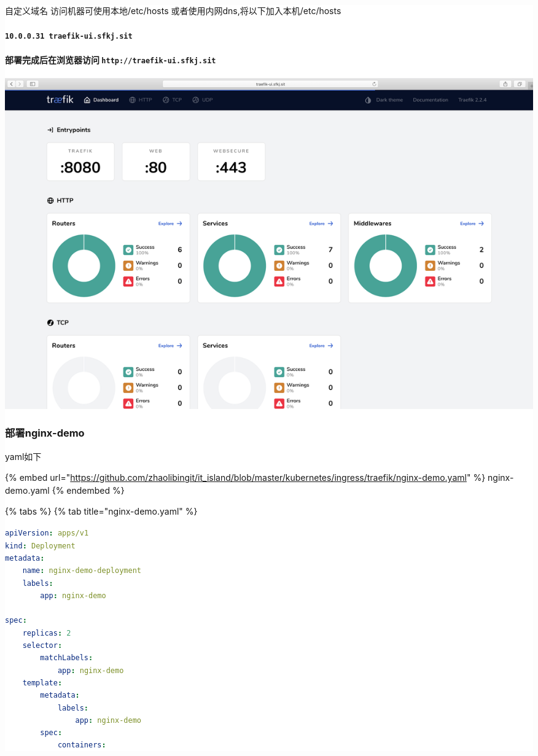 自定义域名 访问机器可使用本地/etc/hosts 或者使用内网dns,将以下加入本机/etc/hosts

#### `10.0.0.31 traefik-ui.sfkj.sit`

#### 部署完成后在浏览器访问 `http://traefik-ui.sfkj.sit`

![traefik-dashboard](../../../.gitbook/assets/treafik-ui.png)

### 部署nginx-demo

yaml如下

{% embed url="https://github.com/zhaolibingit/it_island/blob/master/kubernetes/ingress/traefik/nginx-demo.yaml" %}
nginx-demo.yaml
{% endembed %}

{% tabs %}
{% tab title="nginx-demo.yaml" %}
```yaml
apiVersion: apps/v1
kind: Deployment
metadata:
    name: nginx-demo-deployment
    labels:
        app: nginx-demo

spec:
    replicas: 2
    selector:
        matchLabels:
            app: nginx-demo
    template:
        metadata:
            labels:
                app: nginx-demo
        spec:
            containers:
```
